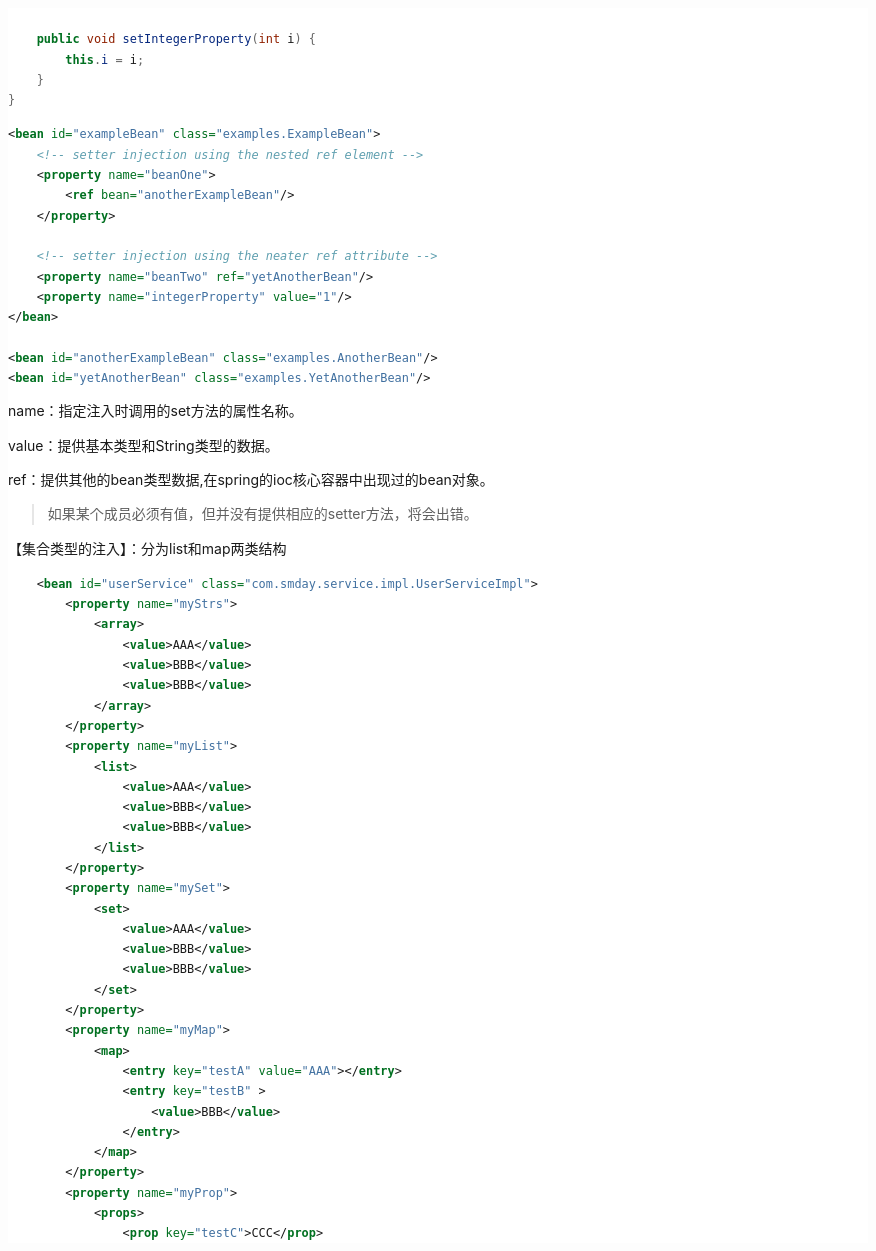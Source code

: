 ```java

    public void setIntegerProperty(int i) {
        this.i = i;
    }
}
```

```xml
<bean id="exampleBean" class="examples.ExampleBean">
    <!-- setter injection using the nested ref element -->
    <property name="beanOne">
        <ref bean="anotherExampleBean"/>
    </property>

    <!-- setter injection using the neater ref attribute -->
    <property name="beanTwo" ref="yetAnotherBean"/>
    <property name="integerProperty" value="1"/>
</bean>

<bean id="anotherExampleBean" class="examples.AnotherBean"/>
<bean id="yetAnotherBean" class="examples.YetAnotherBean"/>
```

name：指定注入时调用的set方法的属性名称。

value：提供基本类型和String类型的数据。

ref：提供其他的bean类型数据,在spring的ioc核心容器中出现过的bean对象。

> 如果某个成员必须有值，但并没有提供相应的setter方法，将会出错。

【集合类型的注入】：分为list和map两类结构

```xml
    <bean id="userService" class="com.smday.service.impl.UserServiceImpl">
        <property name="myStrs">
            <array>
                <value>AAA</value>
                <value>BBB</value>
                <value>BBB</value>
            </array>
        </property>
        <property name="myList">
            <list>
                <value>AAA</value>
                <value>BBB</value>
                <value>BBB</value>
            </list>
        </property>
        <property name="mySet">
            <set>
                <value>AAA</value>
                <value>BBB</value>
                <value>BBB</value>
            </set>
        </property>
        <property name="myMap">
            <map>
                <entry key="testA" value="AAA"></entry>
                <entry key="testB" >
                    <value>BBB</value>
                </entry>
            </map>
        </property>
        <property name="myProp">
            <props>
                <prop key="testC">CCC</prop>
```